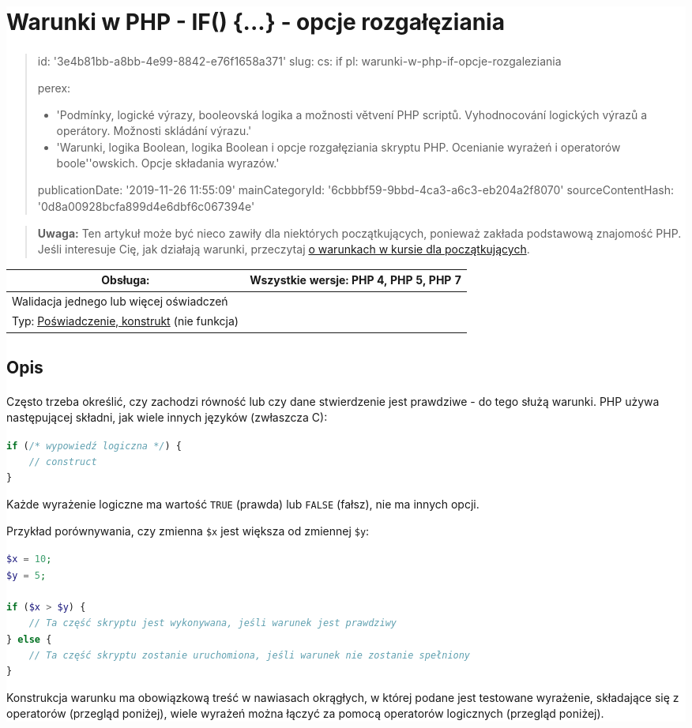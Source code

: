 Warunki w PHP - IF() {...} - opcje rozgałęziania
================================================

> id: '3e4b81bb-a8bb-4e99-8842-e76f1658a371'
> slug:
> 	cs: if
> 	pl: warunki-w-php-if-opcje-rozgaleziania
> 
> perex:
> 	- 'Podmínky, logické výrazy, booleovská logika a možnosti větvení PHP scriptů. Vyhodnocování logických výrazů a operátory. Možnosti skládání výrazu.'
> 	- 'Warunki, logika Boolean, logika Boolean i opcje rozgałęziania skryptu PHP. Ocenianie wyrażeń i operatorów boole''owskich. Opcje składania wyrazów.'
> 
> publicationDate: '2019-11-26 11:55:09'
> mainCategoryId: '6cbbbf59-9bbd-4ca3-a6c3-eb204a2f8070'
> sourceContentHash: '0d8a00928bcfa899d4e6dbf6c067394e'

> **Uwaga:** Ten artykuł może być nieco zawiły dla niektórych początkujących, ponieważ zakłada podstawową znajomość PHP. Jeśli interesuje Cię, jak działają warunki, przeczytaj <a href="/warunki">o warunkach w kursie dla początkujących</a>.

| Obsługa: | Wszystkie wersje: PHP 4, PHP 5, PHP 7
|-------------------|----------|
| Walidacja jednego lub więcej oświadczeń
| Typ: <a href="/oświadczenia-i-funkcje">Poświadczenie, konstrukt</a> (nie funkcja)

Opis
-----

Często trzeba określić, czy zachodzi równość lub czy dane stwierdzenie jest prawdziwe - do tego służą warunki. PHP używa następującej składni, jak wiele innych języków (zwłaszcza C):

```php
if (/* wypowiedź logiczna */) {
    // construct
}
```

Każde wyrażenie logiczne ma wartość `TRUE` (prawda) lub `FALSE` (fałsz), nie ma innych opcji.

Przykład porównywania, czy zmienna `$x` jest większa od zmiennej `$y`:

```php
$x = 10;
$y = 5;

if ($x > $y) {
    // Ta część skryptu jest wykonywana, jeśli warunek jest prawdziwy
} else {
    // Ta część skryptu zostanie uruchomiona, jeśli warunek nie zostanie spełniony
}
```

Konstrukcja warunku ma obowiązkową treść w nawiasach okrągłych, w której podane jest testowane wyrażenie, składające się z operatorów (przegląd poniżej), wiele wyrażeń można łączyć za pomocą operatorów logicznych (przegląd poniżej).

